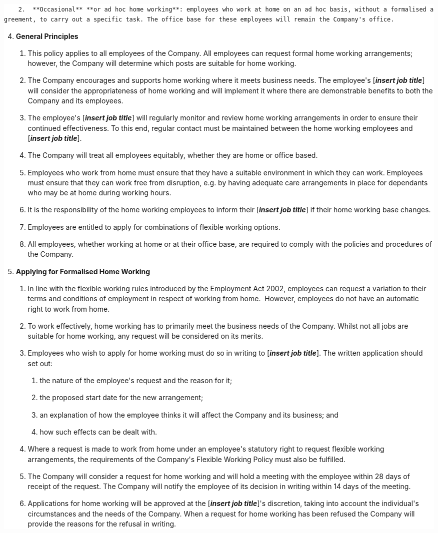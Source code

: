         2.  **Occasional** **or ad hoc home working**: employees who work at home on an ad hoc basis, without a formalised agreement, to carry out a specific task. The office base for these employees will remain the Company's office.

4.  **General Principles**

    1.  This policy applies to all employees of the Company. All employees can request formal home working arrangements; however, the Company will determine which posts are suitable for home working.

    2.  The Company encourages and supports home working where it meets business needs. The employee's \[***insert job title***\] will consider the appropriateness of home working and will implement it where there are demonstrable benefits to both the Company and its employees.

    3.  The employee's \[***insert job title***\] will regularly monitor and review home working arrangements in order to ensure their continued effectiveness. To this end, regular contact must be maintained between the home working employees and \[***insert job title***\].

    4.  The Company will treat all employees equitably, whether they are home or office based.

    5.  Employees who work from home must ensure that they have a suitable environment in which they can work. Employees must ensure that they can work free from disruption, e.g. by having adequate care arrangements in place for dependants who may be at home during working hours.

    6.  It is the responsibility of the home working employees to inform their \[***insert job title***\] if their home working base changes.

    7.  Employees are entitled to apply for combinations of flexible working options.

    8.  All employees, whether working at home or at their office base, are required to comply with the policies and procedures of the Company.

5.  **Applying for Formalised Home Working**

    1.  In line with the flexible working rules introduced by the Employment Act 2002, employees can request a variation to their terms and conditions of employment in respect of working from home.  However, employees do not have an automatic right to work from home.

    2.  To work effectively, home working has to primarily meet the business needs of the Company. Whilst not all jobs are suitable for home working, any request will be considered on its merits.

    3.  Employees who wish to apply for home working must do so in writing to \[***insert job title***\]. The written application should set out:

        1.  the nature of the employee's request and the reason for it;

        2.  the proposed start date for the new arrangement;

        3.  an explanation of how the employee thinks it will affect the Company and its business; and

        4.  how such effects can be dealt with.

    4.  Where a request is made to work from home under an employee's statutory right to request flexible working arrangements, the requirements of the Company's Flexible Working Policy must also be fulfilled.

    5.  The Company will consider a request for home working and will hold a meeting with the employee within 28 days of receipt of the request. The Company will notify the employee of its decision in writing within 14 days of the meeting.

    6.  Applications for home working will be approved at the \[***insert job title***\]'s discretion, taking into account the individual's circumstances and the needs of the Company. When a request for home working has been refused the Company will provide the reasons for the refusal in writing.
